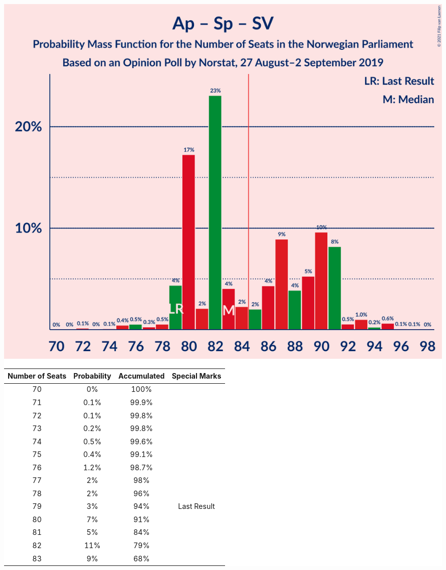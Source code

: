![Graph with seats probability mass function not yet produced](2019-09-02-Norstat-coalitions-seats-pmf-ap–sp–sv.png "Seats Probability Mass Function")

| Number of Seats | Probability | Accumulated | Special Marks |
|:---------------:|:-----------:|:-----------:|:-------------:|
| 70 | 0% | 100% |  |
| 71 | 0.1% | 99.9% |  |
| 72 | 0.1% | 99.8% |  |
| 73 | 0.2% | 99.8% |  |
| 74 | 0.5% | 99.6% |  |
| 75 | 0.4% | 99.1% |  |
| 76 | 1.2% | 98.7% |  |
| 77 | 2% | 98% |  |
| 78 | 2% | 96% |  |
| 79 | 3% | 94% | Last Result |
| 80 | 7% | 91% |  |
| 81 | 5% | 84% |  |
| 82 | 11% | 79% |  |
| 83 | 9% | 68% |  |